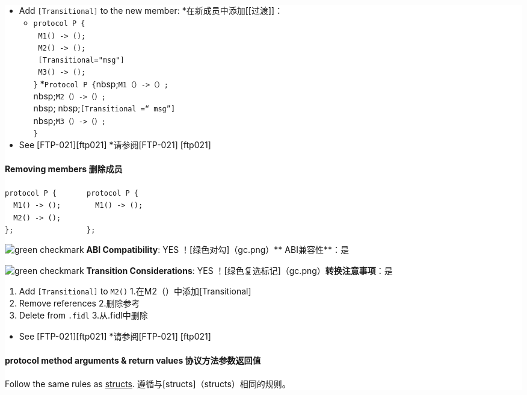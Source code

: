  
* Add `[Transitional]` to the new member:  *在新成员中添加[[过渡]]：
  * `protocol P {`<br>&nbsp;&nbsp;`M1() -> ();`<br>&nbsp;&nbsp;`M2() -> ();`<br>&nbsp;&nbsp;`[Transitional="msg"]`<br>&nbsp;&nbsp;`M3() -> ();`<br>`}`  *`Protocol P {`nbsp;`M1（）->（）;`<br> nbsp;`M2（）->（）;`<br> nbsp; nbsp;`[Transitional =“ msg”]`<br> nbsp;`M3（）->（）;`<br>`}`
* See [FTP-021][ftp021]  *请参阅[FTP-021] [ftp021]

 
#### Removing members  删除成员 

```fidl
protocol P {       protocol P {
  M1() -> ();        M1() -> ();
  M2() -> ();
};                 };
```
 

![green checkmark](gc.png) **ABI Compatibility**: YES  ！[绿色对勾]（gc.png）** ABI兼容性**：是

![green checkmark](gc.png) **Transition Considerations**: YES  ！[绿色复选标记]（gc.png）**转换注意事项**：是

 
1. Add `[Transitional]` to `M2()`  1.在M2（）中添加[Transitional]
2. Remove references  2.删除参考
3. Delete from `.fidl`  3.从.fidl中删除

 
* See [FTP-021][ftp021]  *请参阅[FTP-021] [ftp021]

 
#### protocol method arguments & return values  协议方法参数返回值 

Follow the same rules as [structs](#structs).  遵循与[structs]（structs）相同的规则。

